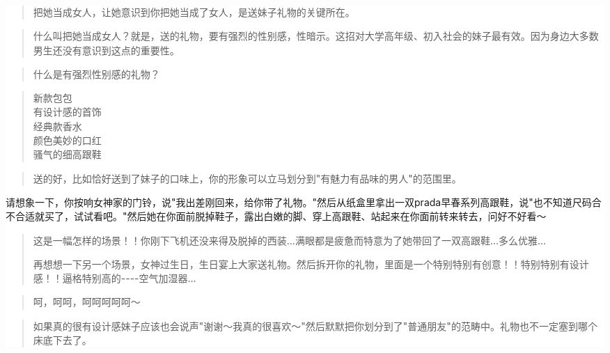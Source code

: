 >

>  
>

>

>  
> 把她当成女人，让她意识到你把她当成了女人，是送妹子礼物的关键所在。

>

>  
> 什么叫把她当成女人？就是，送的礼物，要有强烈的性别感，性暗示。这招对大学高年级、初入社会的妹子最有效。因为身边大多数男生还没有意识到这点的重要性。

>

>  
> 什么是有强烈性别感的礼物？

>

>  
> 新款包包  
> 有设计感的首饰  
> 经典款香水  
> 颜色美妙的口红  
> 骚气的细高跟鞋

>

>  
> 送的好，比如恰好送到了妹子的口味上，你的形象可以立马划分到"有魅力有品味的男人"的范围里。

>

>  
>
请想象一下，你按响女神家的门铃，说"我出差刚回来，给你带了礼物。"然后从纸盒里拿出一双prada早春系列高跟鞋，说"也不知道尺码合不合适就买了，试试看吧。"然后她在你面前脱掉鞋子，露出白嫩的脚、穿上高跟鞋、站起来在你面前转来转去，问好不好看～

>

>  
>

>

> 这是一幅怎样的场景！！你刚下飞机还没来得及脱掉的西装…满眼都是疲惫而特意为了她带回了一双高跟鞋…多么优雅…  
>  
> 再想想一下另一个场景，女神过生日，生日宴上大家送礼物。然后拆开你的礼物，里面是一个特别特别有创意！！特别特别有设计感！！逼格特别高的----空气加湿器…

>

>  
> 呵，呵呵，呵呵呵呵呵～

>

>  
> 如果真的很有设计感妹子应该也会说声"谢谢～我真的很喜欢～"然后默默把你划分到了"普通朋友"的范畴中。礼物也不一定塞到哪个床底下去了。
